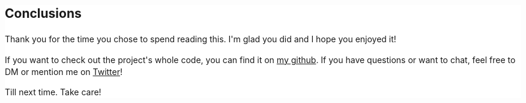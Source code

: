 ## Conclusions

Thank you for the time you chose to spend reading this. I'm glad you did and
I hope you enjoyed it!

If you want to check out the project's whole code, you can find it on [my
github][gitproj]. If you have questions or want to chat, feel free to DM or
mention me on [Twitter][twitter]!

Till next time. Take care!

[colortransfer]: https://www.cs.tau.ac.il/~turkel/imagepapers/ColorTransfer.pdf
[rgb]: https://en.wikipedia.org/wiki/RGB_color_spaces
[cielab]: https://en.wikipedia.org/wiki/CIELAB_color_space
[lms]: https://en.wikipedia.org/wiki/LMS_color_space
[xyz]: https://en.wikipedia.org/wiki/CIE_1931_color_space
[frankerz]: https://knowyourmeme.com/memes/frankerz
[clustering]: https://en.wikipedia.org/wiki/Cluster_analysis
[eucliddist]: https://en.wikipedia.org/wiki/Euclidean_distance
[kmeans]: https://en.wikipedia.org/wiki/K-means_clustering
[rgbxyz]: http://www.brucelindbloom.com/index.html?Eqn_RGB_XYZ_Matrix.html
[constgenerics]: https://rust-lang.github.io/rfcs/2000-const-generics.html
[kmeanspp]: https://en.wikipedia.org/wiki/K-means%2B%2B
[jupyter]: https://jupyter.org/
[scipy]: https://scipy.org/
[numpy]: https://numpy.org/
[pil]: https://pillow.readthedocs.io/en/stable/
[twitter]: https://twitter.com/johndisandonato
[gitproj]: https://github.com/veeenu/protein-wasm
